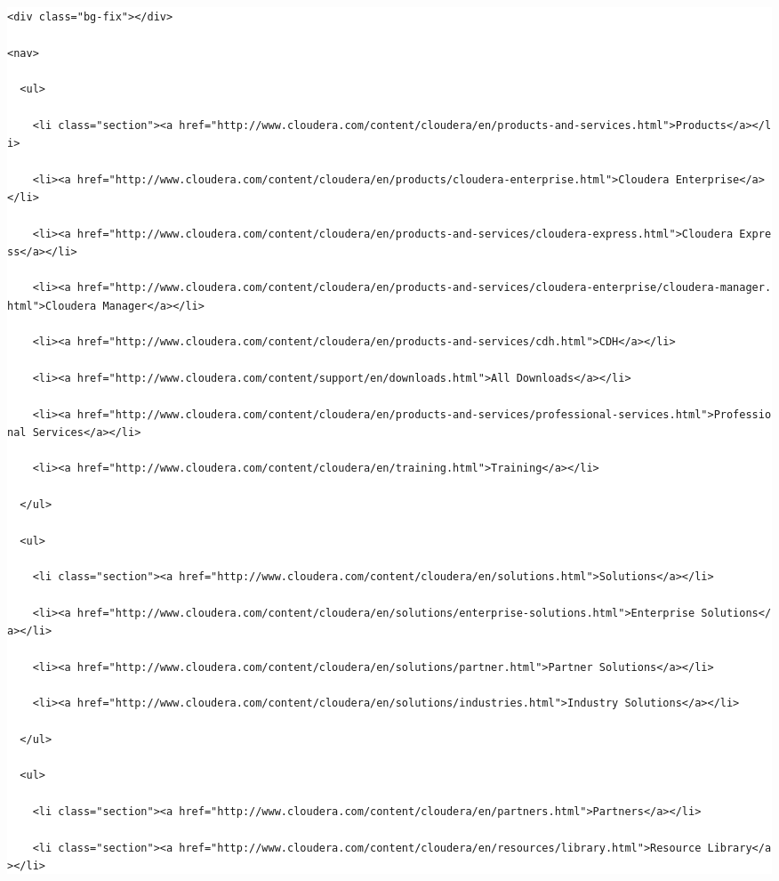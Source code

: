 </div>

<footer id="global-footer">

<div class="footerContent parbase">

<footer>

  <div class="wrapper">

    <div class="bg-fix"></div>

    <nav>

      <ul>

        <li class="section"><a href="http://www.cloudera.com/content/cloudera/en/products-and-services.html">Products</a></li>

        <li><a href="http://www.cloudera.com/content/cloudera/en/products/cloudera-enterprise.html">Cloudera Enterprise</a></li>

        <li><a href="http://www.cloudera.com/content/cloudera/en/products-and-services/cloudera-express.html">Cloudera Express</a></li>

        <li><a href="http://www.cloudera.com/content/cloudera/en/products-and-services/cloudera-enterprise/cloudera-manager.html">Cloudera Manager</a></li>

        <li><a href="http://www.cloudera.com/content/cloudera/en/products-and-services/cdh.html">CDH</a></li>

        <li><a href="http://www.cloudera.com/content/support/en/downloads.html">All Downloads</a></li>

        <li><a href="http://www.cloudera.com/content/cloudera/en/products-and-services/professional-services.html">Professional Services</a></li>

        <li><a href="http://www.cloudera.com/content/cloudera/en/training.html">Training</a></li>

      </ul>

      <ul>

        <li class="section"><a href="http://www.cloudera.com/content/cloudera/en/solutions.html">Solutions</a></li>

        <li><a href="http://www.cloudera.com/content/cloudera/en/solutions/enterprise-solutions.html">Enterprise Solutions</a></li>

        <li><a href="http://www.cloudera.com/content/cloudera/en/solutions/partner.html">Partner Solutions</a></li>

        <li><a href="http://www.cloudera.com/content/cloudera/en/solutions/industries.html">Industry Solutions</a></li>

      </ul>

      <ul>

        <li class="section"><a href="http://www.cloudera.com/content/cloudera/en/partners.html">Partners</a></li>

        <li class="section"><a href="http://www.cloudera.com/content/cloudera/en/resources/library.html">Resource Library</a></li>

